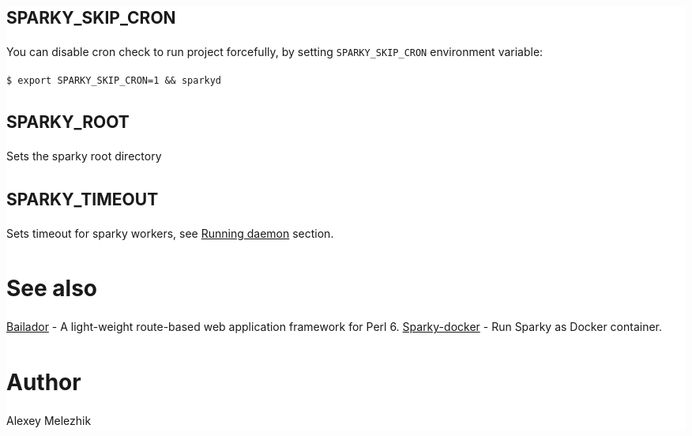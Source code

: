 ## SPARKY_SKIP_CRON

You can disable cron check to run project forcefully, by setting `SPARKY_SKIP_CRON` environment variable:

    $ export SPARKY_SKIP_CRON=1 && sparkyd

## SPARKY_ROOT

Sets the sparky root directory 

## SPARKY_TIMEOUT

Sets timeout for sparky workers, see [Running daemon](#running-daemon) section.


# See also

[Bailador](https://github.com/Bailador/Bailador) - A light-weight route-based web application framework for Perl 6.
[Sparky-docker](https://github.com/melezhik/sparky-docker) - Run Sparky as Docker container.

# Author

Alexey Melezhik

 
